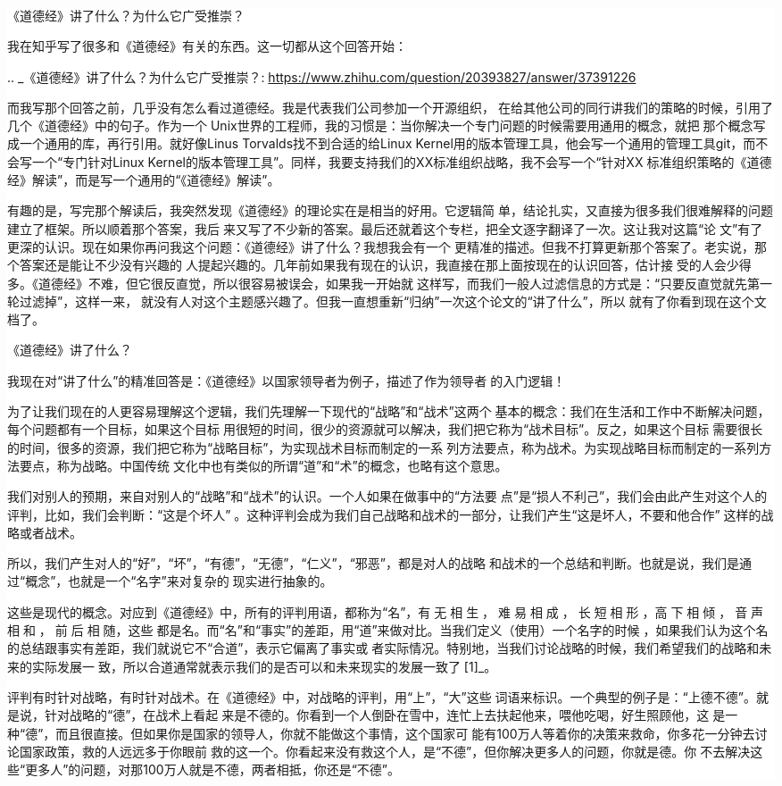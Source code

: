 《道德经》讲了什么？为什么它广受推崇？

我在知乎写了很多和《道德经》有关的东西。这一切都从这个回答开始：

.. _《道德经》讲了什么？为什么它广受推崇？: https://www.zhihu.com/question/20393827/answer/37391226

而我写那个回答之前，几乎没有怎么看过道德经。我是代表我们公司参加一个开源组织，
在给其他公司的同行讲我们的策略的时候，引用了几个《道德经》中的句子。作为一个
Unix世界的工程师，我的习惯是：当你解决一个专门问题的时候需要用通用的概念，就把
那个概念写成一个通用的库，再行引用。就好像Linus Torvalds找不到合适的给Linux
Kernel用的版本管理工具，他会写一个通用的管理工具git，而不会写一个“专门针对Linux
Kernel的版本管理工具”。同样，我要支持我们的XX标准组织战略，我不会写一个“针对XX
标准组织策略的《道德经》解读”，而是写一个通用的“《道德经》解读”。

有趣的是，写完那个解读后，我突然发现《道德经》的理论实在是相当的好用。它逻辑简
单，结论扎实，又直接为很多我们很难解释的问题建立了框架。所以顺着那个答案，我后
来又写了不少新的答案。最后还就着这个专栏，把全文逐字翻译了一次。这让我对这篇“论
文”有了更深的认识。现在如果你再问我这个问题：《道德经》讲了什么？我想我会有一个
更精准的描述。但我不打算更新那个答案了。老实说，那个答案还是能让不少没有兴趣的
人提起兴趣的。几年前如果我有现在的认识，我直接在那上面按现在的认识回答，估计接
受的人会少得多。《道德经》不难，但它很反直觉，所以很容易被误会，如果我一开始就
这样写，而我们一般人过滤信息的方式是：“只要反直觉就先第一轮过滤掉”，这样一来，
就没有人对这个主题感兴趣了。但我一直想重新“归纳”一次这个论文的“讲了什么”，所以
就有了你看到现在这个文档了。
  
《道德经》讲了什么？
  
我现在对“讲了什么”的精准回答是：《道德经》以国家领导者为例子，描述了作为领导者
的入门逻辑！
  
为了让我们现在的人更容易理解这个逻辑，我们先理解一下现代的“战略”和“战术”这两个
基本的概念：我们在生活和工作中不断解决问题，每个问题都有一个目标，如果这个目标
用很短的时间，很少的资源就可以解决，我们把它称为“战术目标”。反之，如果这个目标
需要很长的时间，很多的资源，我们把它称为“战略目标”，为实现战术目标而制定的一系
列方法要点，称为战术。为实现战略目标而制定的一系列方法要点，称为战略。中国传统
文化中也有类似的所谓“道”和“术”的概念，也略有这个意思。
  
我们对别人的预期，来自对别人的“战略”和“战术”的认识。一个人如果在做事中的“方法要
点”是“损人不利己”，我们会由此产生对这个人的评判，比如，我们会判断：“这是个坏人”
。这种评判会成为我们自己战略和战术的一部分，让我们产生“这是坏人，不要和他合作”
这样的战略或者战术。

所以，我们产生对人的“好”，“坏”，“有德”，“无德”，“仁义”，“邪恶”，都是对人的战略
和战术的一个总结和判断。也就是说，我们是通过“概念”，也就是一个“名字”来对复杂的
现实进行抽象的。
  
这些是现代的概念。对应到《道德经》中，所有的评判用语，都称为“名”，有 无 相 生
， 难 易 相 成 ， 长 短 相 形 ，高 下 相 倾 ， 音 声 相 和 ， 前 后 相 随，这些
都是名。而“名”和“事实”的差距，用“道”来做对比。当我们定义（使用）一个名字的时候
，如果我们认为这个名的总结跟事实有差距，我们就说它不“合道”，表示它偏离了事实或
者实际情况。特别地，当我们讨论战略的时候，我们希望我们的战略和未来的实际发展一
致，所以合道通常就表示我们的是否可以和未来现实的发展一致了 [1]_。
  
评判有时针对战略，有时针对战术。在《道德经》中，对战略的评判，用“上”，“大”这些
词语来标识。一个典型的例子是：“上德不德”。就是说，针对战略的“德”，在战术上看起
来是不德的。你看到一个人倒卧在雪中，连忙上去扶起他来，喂他吃喝，好生照顾他，这
是一种“德”，而且很直接。但如果你是国家的领导人，你就不能做这个事情，这个国家可
能有100万人等着你的决策来救命，你多花一分钟去讨论国家政策，救的人远远多于你眼前
救的这一个。你看起来没有救这个人，是“不德”，但你解决更多人的问题，你就是德。你
不去解决这些“更多人”的问题，对那100万人就是不德，两者相抵，你还是“不德”。
